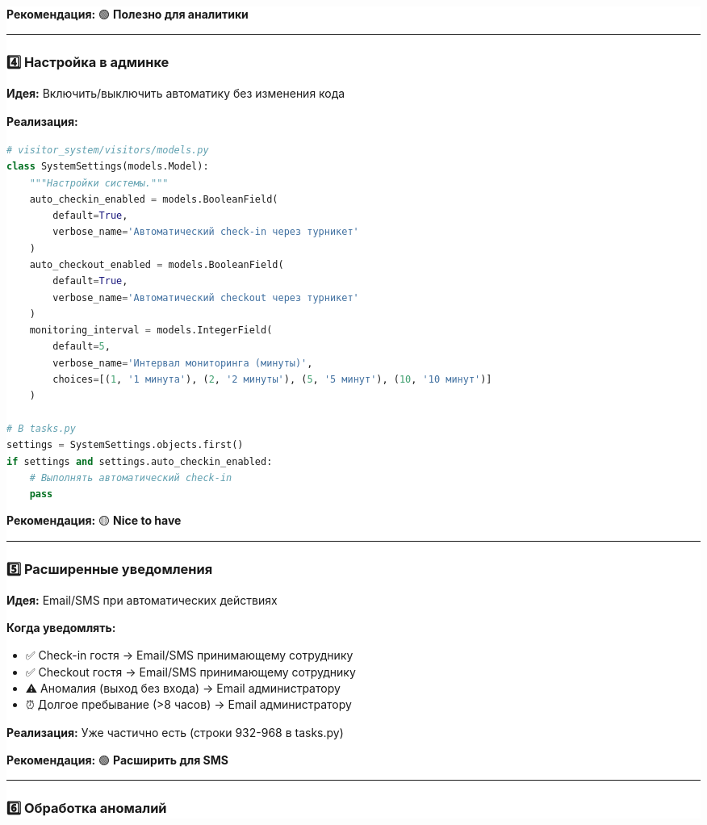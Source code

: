 **Рекомендация:** 🟢 **Полезно для аналитики**

---

### 4️⃣ Настройка в админке

**Идея:** Включить/выключить автоматику без изменения кода

**Реализация:**
```python
# visitor_system/visitors/models.py
class SystemSettings(models.Model):
    """Настройки системы."""
    auto_checkin_enabled = models.BooleanField(
        default=True,
        verbose_name='Автоматический check-in через турникет'
    )
    auto_checkout_enabled = models.BooleanField(
        default=True,
        verbose_name='Автоматический checkout через турникет'
    )
    monitoring_interval = models.IntegerField(
        default=5,
        verbose_name='Интервал мониторинга (минуты)',
        choices=[(1, '1 минута'), (2, '2 минуты'), (5, '5 минут'), (10, '10 минут')]
    )

# В tasks.py
settings = SystemSettings.objects.first()
if settings and settings.auto_checkin_enabled:
    # Выполнять автоматический check-in
    pass
```

**Рекомендация:** 🟡 **Nice to have**

---

### 5️⃣ Расширенные уведомления

**Идея:** Email/SMS при автоматических действиях

**Когда уведомлять:**
- ✅ Check-in гостя → Email/SMS принимающему сотруднику
- ✅ Checkout гостя → Email/SMS принимающему сотруднику
- ⚠️ Аномалия (выход без входа) → Email администратору
- ⏰ Долгое пребывание (>8 часов) → Email администратору

**Реализация:** Уже частично есть (строки 932-968 в tasks.py)

**Рекомендация:** 🟢 **Расширить для SMS**

---

### 6️⃣ Обработка аномалий
